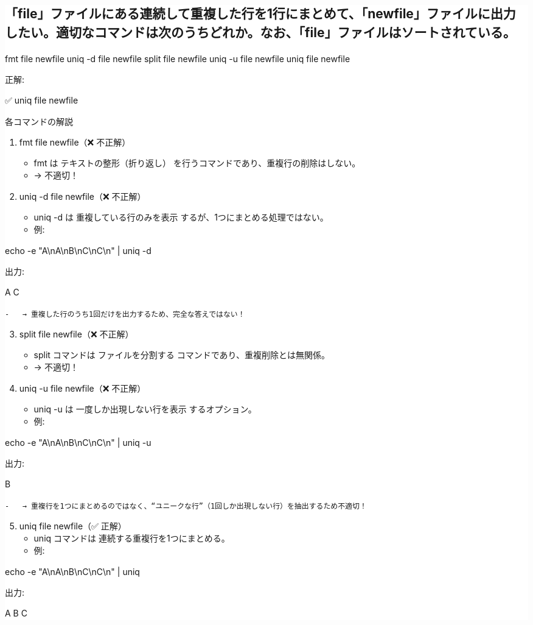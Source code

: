 ## 「file」ファイルにある連続して重複した行を1行にまとめて、「newfile」ファイルに出力したい。適切なコマンドは次のうちどれか。なお、「file」ファイルはソートされている。

fmt file newfile
uniq -d file newfile
split file newfile
uniq -u file newfile
uniq file newfile

正解:

✅ uniq file newfile

各コマンドの解説

1. fmt file newfile（❌ 不正解）

   - fmt は テキストの整形（折り返し） を行うコマンドであり、重複行の削除はしない。
   - → 不適切！

2. uniq -d file newfile（❌ 不正解）
   - uniq -d は 重複している行のみを表示 するが、1つにまとめる処理ではない。
   - 例:

echo -e "A\nA\nB\nC\nC\n" | uniq -d

出力:

A
C

    -	→ 重複した行のうち1回だけを出力するため、完全な答えではない！

3. split file newfile（❌ 不正解）

   - split コマンドは ファイルを分割する コマンドであり、重複削除とは無関係。
   - → 不適切！

4. uniq -u file newfile（❌ 不正解）
   - uniq -u は 一度しか出現しない行を表示 するオプション。
   - 例:

echo -e "A\nA\nB\nC\nC\n" | uniq -u

出力:

B

    -	→ 重複行を1つにまとめるのではなく、“ユニークな行”（1回しか出現しない行）を抽出するため不適切！

5. uniq file newfile（✅ 正解）
   - uniq コマンドは 連続する重複行を1つにまとめる。
   - 例:

echo -e "A\nA\nB\nC\nC\n" | uniq

出力:

A
B
C
